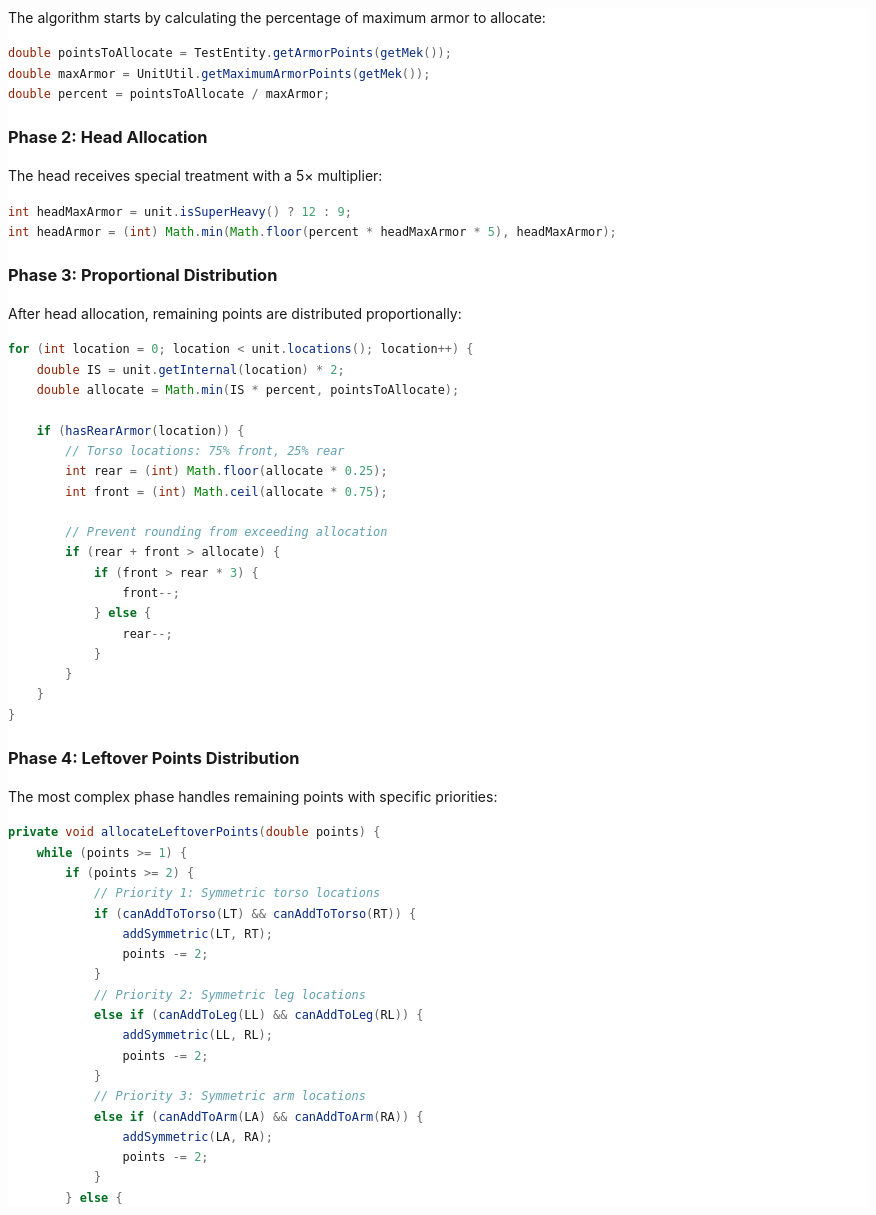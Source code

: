 The algorithm starts by calculating the percentage of maximum armor to allocate:

```java
double pointsToAllocate = TestEntity.getArmorPoints(getMek());
double maxArmor = UnitUtil.getMaximumArmorPoints(getMek());
double percent = pointsToAllocate / maxArmor;
```

### Phase 2: Head Allocation

The head receives special treatment with a 5× multiplier:

```java
int headMaxArmor = unit.isSuperHeavy() ? 12 : 9;
int headArmor = (int) Math.min(Math.floor(percent * headMaxArmor * 5), headMaxArmor);
```

### Phase 3: Proportional Distribution

After head allocation, remaining points are distributed proportionally:

```java
for (int location = 0; location < unit.locations(); location++) {
    double IS = unit.getInternal(location) * 2;
    double allocate = Math.min(IS * percent, pointsToAllocate);
    
    if (hasRearArmor(location)) {
        // Torso locations: 75% front, 25% rear
        int rear = (int) Math.floor(allocate * 0.25);
        int front = (int) Math.ceil(allocate * 0.75);
        
        // Prevent rounding from exceeding allocation
        if (rear + front > allocate) {
            if (front > rear * 3) {
                front--;
            } else {
                rear--;
            }
        }
    }
}
```

### Phase 4: Leftover Points Distribution

The most complex phase handles remaining points with specific priorities:

```java
private void allocateLeftoverPoints(double points) {
    while (points >= 1) {
        if (points >= 2) {
            // Priority 1: Symmetric torso locations
            if (canAddToTorso(LT) && canAddToTorso(RT)) {
                addSymmetric(LT, RT);
                points -= 2;
            }
            // Priority 2: Symmetric leg locations
            else if (canAddToLeg(LL) && canAddToLeg(RL)) {
                addSymmetric(LL, RL);
                points -= 2;
            }
            // Priority 3: Symmetric arm locations
            else if (canAddToArm(LA) && canAddToArm(RA)) {
                addSymmetric(LA, RA);
                points -= 2;
            }
        } else {
```